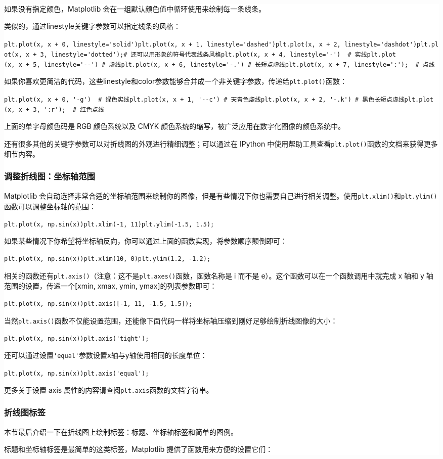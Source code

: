 如果没有指定颜色，Matplotlib 会在一组默认颜色值中循环使用来绘制每一条线条。

类似的，通过linestyle关键字参数可以指定线条的风格：

```
plt.plot(x, x + 0, linestyle='solid')plt.plot(x, x + 1, linestyle='dashed')plt.plot(x, x + 2, linestyle='dashdot')plt.plot(x, x + 3, linestyle='dotted');# 还可以用形象的符号代表线条风格plt.plot(x, x + 4, linestyle='-')  # 实线plt.plot(x, x + 5, linestyle='--') # 虚线plt.plot(x, x + 6, linestyle='-.') # 长短点虚线plt.plot(x, x + 7, linestyle=':');  # 点线
```

如果你喜欢更简洁的代码，这些linestyle和color参数能够合并成一个非关键字参数，传递给`plt.plot()`函数：

```
plt.plot(x, x + 0, '-g')  # 绿色实线plt.plot(x, x + 1, '--c') # 天青色虚线plt.plot(x, x + 2, '-.k') # 黑色长短点虚线plt.plot(x, x + 3, ':r');  # 红色点线
```

上面的单字母颜色码是 RGB 颜色系统以及 CMYK 颜色系统的缩写，被广泛应用在数字化图像的颜色系统中。

还有很多其他的关键字参数可以对折线图的外观进行精细调整；可以通过在 IPython 中使用帮助工具查看`plt.plot()`函数的文档来获得更多细节内容。

### **调整折线图：坐标轴范围**

Matplotlib 会自动选择非常合适的坐标轴范围来绘制你的图像，但是有些情况下你也需要自己进行相关调整。使用`plt.xlim()`和`plt.ylim()`函数可以调整坐标轴的范围：

```
plt.plot(x, np.sin(x))plt.xlim(-1, 11)plt.ylim(-1.5, 1.5);
```

如果某些情况下你希望将坐标轴反向，你可以通过上面的函数实现，将参数顺序颠倒即可：

```
plt.plot(x, np.sin(x))plt.xlim(10, 0)plt.ylim(1.2, -1.2);
```

相关的函数还有`plt.axis()`（注意：这不是`plt.axes()`函数，函数名称是 i 而不是 e）。这个函数可以在一个函数调用中就完成 x 轴和 y 轴范围的设置，传递一个\[xmin, xmax, ymin, ymax\]的列表参数即可：

```
plt.plot(x, np.sin(x))plt.axis([-1, 11, -1.5, 1.5]);
```

当然`plt.axis()`函数不仅能设置范围，还能像下面代码一样将坐标轴压缩到刚好足够绘制折线图像的大小：

```
plt.plot(x, np.sin(x))plt.axis('tight');
```

还可以通过设置`'equal'`参数设置x轴与y轴使用相同的长度单位：

```
plt.plot(x, np.sin(x))plt.axis('equal');
```

更多关于设置 axis 属性的内容请查阅`plt.axis`函数的文档字符串。

### **折线图标签**

本节最后介绍一下在折线图上绘制标签：标题、坐标轴标签和简单的图例。

标题和坐标轴标签是最简单的这类标签，Matplotlib 提供了函数用来方便的设置它们：

